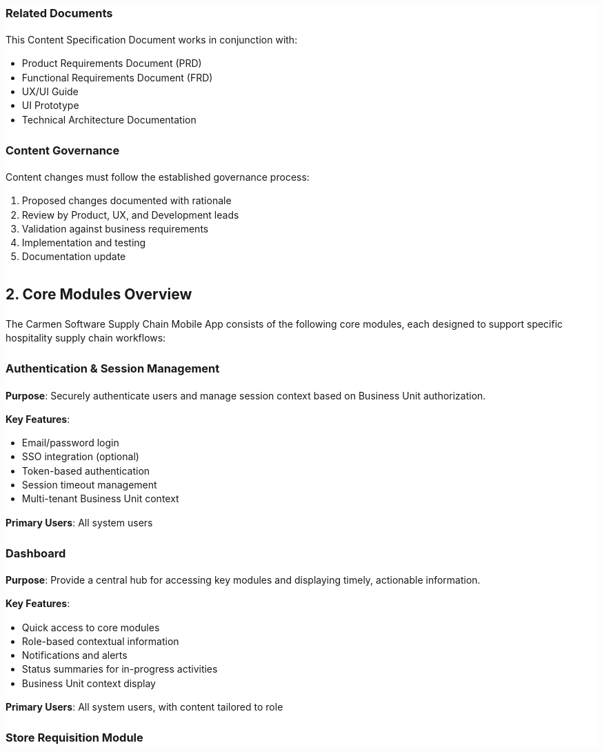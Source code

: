 ### Related Documents

This Content Specification Document works in conjunction with:
- Product Requirements Document (PRD)
- Functional Requirements Document (FRD)
- UX/UI Guide
- UI Prototype
- Technical Architecture Documentation

### Content Governance

Content changes must follow the established governance process:
1. Proposed changes documented with rationale
2. Review by Product, UX, and Development leads
3. Validation against business requirements
4. Implementation and testing
5. Documentation update

## 2. Core Modules Overview

The Carmen Software Supply Chain Mobile App consists of the following core modules, each designed to support specific hospitality supply chain workflows:

### Authentication & Session Management

**Purpose**: Securely authenticate users and manage session context based on Business Unit authorization.

**Key Features**:
- Email/password login
- SSO integration (optional)
- Token-based authentication
- Session timeout management
- Multi-tenant Business Unit context

**Primary Users**: All system users

### Dashboard

**Purpose**: Provide a central hub for accessing key modules and displaying timely, actionable information.

**Key Features**:
- Quick access to core modules
- Role-based contextual information
- Notifications and alerts
- Status summaries for in-progress activities
- Business Unit context display

**Primary Users**: All system users, with content tailored to role

### Store Requisition Module
